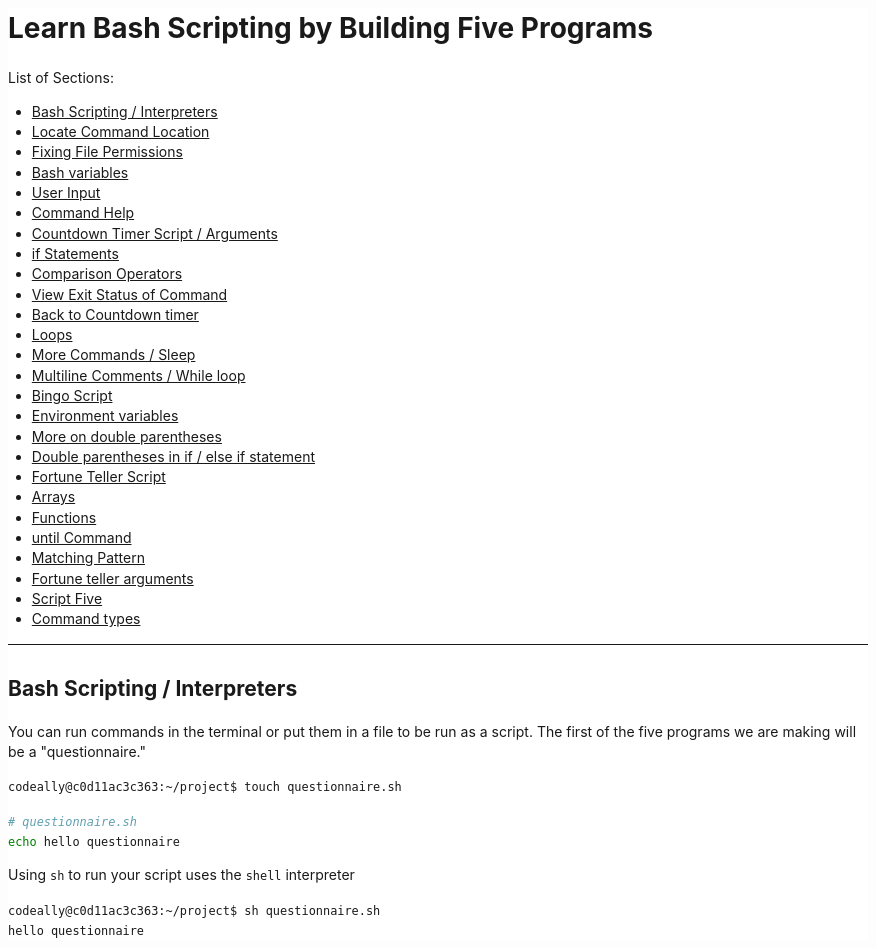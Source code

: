 # Learn Bash Scripting by Building Five Programs

List of Sections:



- [Bash Scripting / Interpreters](#bash-scripting--interpreters)
- [Locate Command Location](#locate-command-location)
- [Fixing File Permissions](#fixing-file-permissions)
- [Bash variables](#bash-variables)
- [User Input](#user-input)
- [Command Help](#command-help)
- [Countdown Timer Script / Arguments](#countdown-timer-script--arguments)
- [if Statements](#if-statements)
- [Comparison Operators](#comparison-operators)
- [View Exit Status of Command](#view-exit-status-of-command)
- [Back to Countdown timer](#back-to-countdown-timer)
- [Loops](#loops)
- [More Commands / Sleep](#more-commands--sleep)
- [Multiline Comments / While loop](#multiline-comments--while-loop)
- [Bingo Script](#bingo-script)
- [Environment variables](#environment-variables)
- [More on double parentheses](#more-on-double-parentheses)
- [Double parentheses in if / else if statement](#double-parentheses-in-if--else-if-statement)
- [Fortune Teller Script](#fortune-teller-script)
- [Arrays](#arrays)
- [Functions](#functions)
- [until Command](#until-command)
- [Matching Pattern](#matching-pattern)
- [Fortune teller arguments](#fortune-teller-arguments)
- [Script Five](#script-five)
- [Command types](#command-types)



---

## Bash Scripting / Interpreters

You can run commands in the terminal or put them in a file to be run as a script. The first of the five programs we are making will be a "questionnaire."

```console
codeally@c0d11ac3c363:~/project$ touch questionnaire.sh
```

```sh
# questionnaire.sh
echo hello questionnaire
```

Using `sh` to run your script uses the `shell` interpreter

```console
codeally@c0d11ac3c363:~/project$ sh questionnaire.sh
hello questionnaire
```
